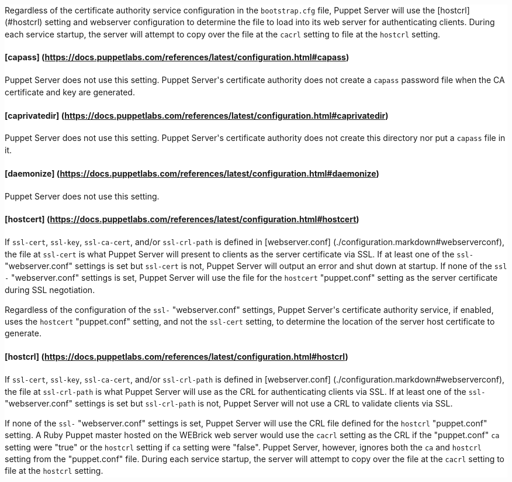 Regardless of the certificate authority service configuration in the
`bootstrap.cfg` file, Puppet Server will use the [hostcrl] (#hostcrl) setting
and webserver configuration to determine the file to load into its web server
for authenticating clients.  During each service startup, the server will attempt
to copy over the file at the `cacrl` setting to file at the `hostcrl` setting.

#### [capass] (https://docs.puppetlabs.com/references/latest/configuration.html#capass)

Puppet Server does not use this setting.  Puppet Server's certificate authority
does not create a `capass` password file when the CA certificate and key are
generated.

#### [caprivatedir] (https://docs.puppetlabs.com/references/latest/configuration.html#caprivatedir)

Puppet Server does not use this setting.  Puppet Server's certificate authority
does not create this directory nor put a `capass` file in it.

#### [daemonize] (https://docs.puppetlabs.com/references/latest/configuration.html#daemonize)

Puppet Server does not use this setting.

#### [hostcert] (https://docs.puppetlabs.com/references/latest/configuration.html#hostcert)

If `ssl-cert`, `ssl-key`, `ssl-ca-cert`, and/or `ssl-crl-path` is defined in
[webserver.conf] (./configuration.markdown#webserverconf), the file at `ssl-cert`
is what Puppet Server will present to clients as the server certificate via
SSL.  If at least one of the `ssl-` "webserver.conf" settings is set but
`ssl-cert` is not, Puppet Server will output an error and shut down at
startup.  If none of the `ssl-` "webserver.conf" settings is set, Puppet Server
will use the file for the `hostcert` "puppet.conf" setting as the server
certificate during SSL negotiation.

Regardless of the configuration of the `ssl-` "webserver.conf" settings, Puppet
Server's certificate authority service, if enabled, uses the `hostcert`
"puppet.conf" setting, and not the `ssl-cert` setting, to determine the
location of the server host certificate to generate.

#### [hostcrl] (https://docs.puppetlabs.com/references/latest/configuration.html#hostcrl)

If `ssl-cert`, `ssl-key`, `ssl-ca-cert`, and/or `ssl-crl-path` is defined in
[webserver.conf] (./configuration.markdown#webserverconf), the file at
`ssl-crl-path` is what Puppet Server will use as the CRL for authenticating
clients via SSL.  If at least one of the `ssl-` "webserver.conf" settings is set
but `ssl-crl-path` is not, Puppet Server will not use a CRL to validate
clients via SSL.

If none of the `ssl-` "webserver.conf" settings is set, Puppet Server will use
the CRL file defined for the `hostcrl` "puppet.conf" setting.  A Ruby Puppet
master hosted on the WEBrick web server would use the `cacrl` setting as the CRL
if the "puppet.conf" `ca` setting were "true" or the `hostcrl` setting if `ca`
setting were "false".  Puppet Server, however, ignores both the `ca` and
`hostcrl` setting from the "puppet.conf" file.  During each service startup, the
server will attempt to copy over the file at the `cacrl` setting to file at the
`hostcrl` setting.
